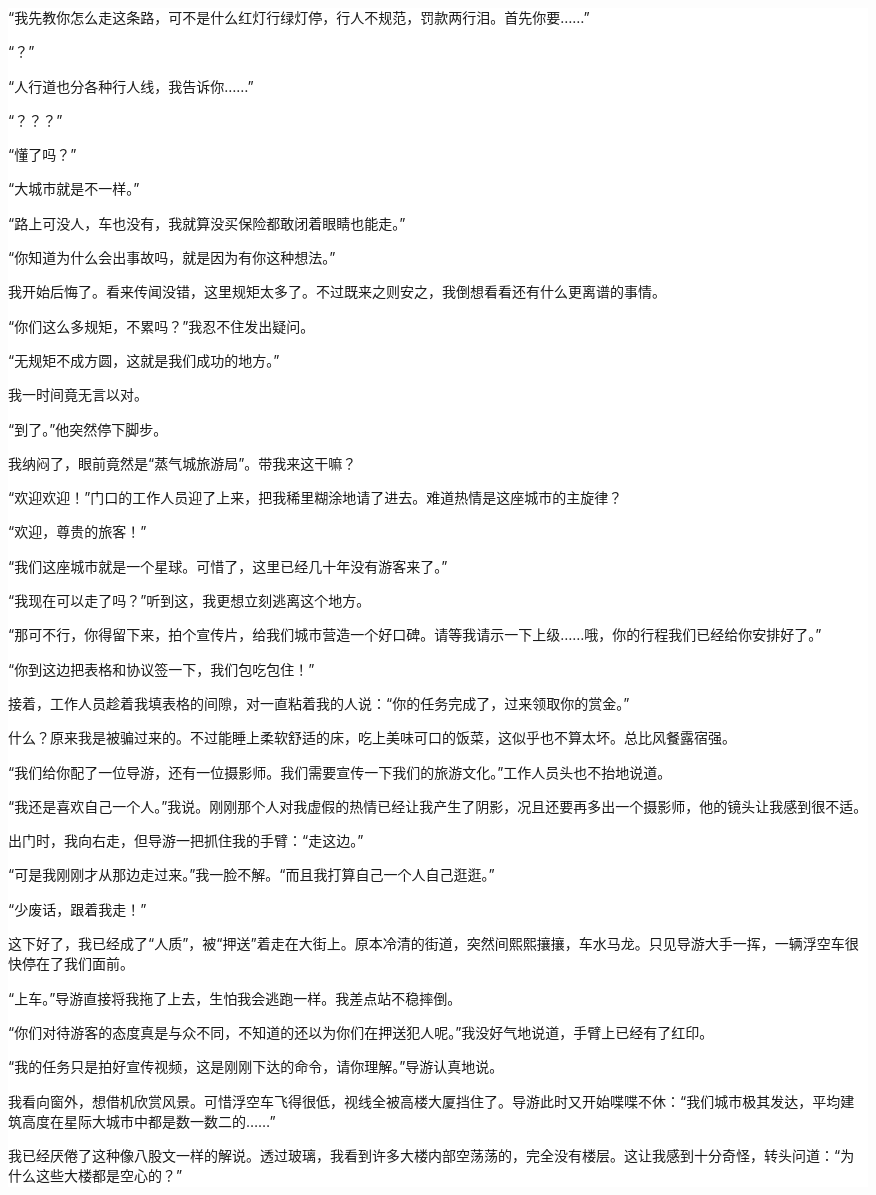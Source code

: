 “我先教你怎么走这条路，可不是什么红灯行绿灯停，行人不规范，罚款两行泪。首先你要……”

“？”

“人行道也分各种行人线，我告诉你……”

“？？？”

“懂了吗？”

“大城市就是不一样。”

“路上可没人，车也没有，我就算没买保险都敢闭着眼睛也能走。”

“你知道为什么会出事故吗，就是因为有你这种想法。”

我开始后悔了。看来传闻没错，这里规矩太多了。不过既来之则安之，我倒想看看还有什么更离谱的事情。

“你们这么多规矩，不累吗？”我忍不住发出疑问。

“无规矩不成方圆，这就是我们成功的地方。”

我一时间竟无言以对。

“到了。”他突然停下脚步。

我纳闷了，眼前竟然是“蒸气城旅游局”。带我来这干嘛？

“欢迎欢迎！”门口的工作人员迎了上来，把我稀里糊涂地请了进去。难道热情是这座城市的主旋律？

“欢迎，尊贵的旅客！”

“我们这座城市就是一个星球。可惜了，这里已经几十年没有游客来了。”

“我现在可以走了吗？”听到这，我更想立刻逃离这个地方。

“那可不行，你得留下来，拍个宣传片，给我们城市营造一个好口碑。请等我请示一下上级……哦，你的行程我们已经给你安排好了。”

“你到这边把表格和协议签一下，我们包吃包住！”

接着，工作人员趁着我填表格的间隙，对一直粘着我的人说：“你的任务完成了，过来领取你的赏金。”

什么？原来我是被骗过来的。不过能睡上柔软舒适的床，吃上美味可口的饭菜，这似乎也不算太坏。总比风餐露宿强。

“我们给你配了一位导游，还有一位摄影师。我们需要宣传一下我们的旅游文化。”工作人员头也不抬地说道。

“我还是喜欢自己一个人。”我说。刚刚那个人对我虚假的热情已经让我产生了阴影，况且还要再多出一个摄影师，他的镜头让我感到很不适。

出门时，我向右走，但导游一把抓住我的手臂：“走这边。”

“可是我刚刚才从那边走过来。”我一脸不解。“而且我打算自己一个人自己逛逛。”

“少废话，跟着我走！”

这下好了，我已经成了“人质”，被“押送”着走在大街上。原本冷清的街道，突然间熙熙攘攘，车水马龙。只见导游大手一挥，一辆浮空车很快停在了我们面前。

“上车。”导游直接将我拖了上去，生怕我会逃跑一样。我差点站不稳摔倒。

“你们对待游客的态度真是与众不同，不知道的还以为你们在押送犯人呢。”我没好气地说道，手臂上已经有了红印。

“我的任务只是拍好宣传视频，这是刚刚下达的命令，请你理解。”导游认真地说。

我看向窗外，想借机欣赏风景。可惜浮空车飞得很低，视线全被高楼大厦挡住了。导游此时又开始喋喋不休：“我们城市极其发达，平均建筑高度在星际大城市中都是数一数二的……”

我已经厌倦了这种像八股文一样的解说。透过玻璃，我看到许多大楼内部空荡荡的，完全没有楼层。这让我感到十分奇怪，转头问道：“为什么这些大楼都是空心的？”
